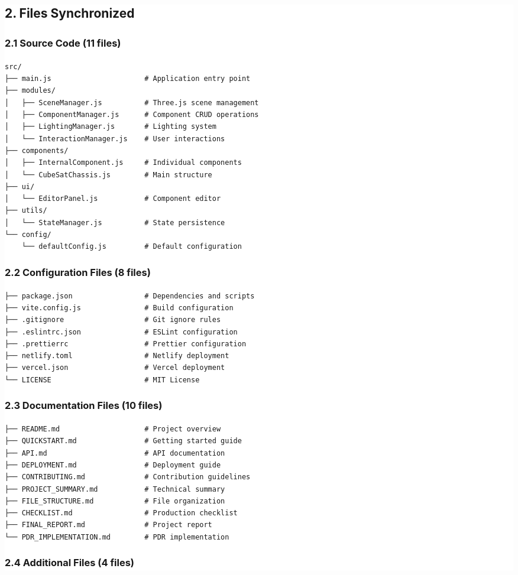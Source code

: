 
## 2. Files Synchronized

### 2.1 Source Code (11 files)

```
src/
├── main.js                      # Application entry point
├── modules/
│   ├── SceneManager.js          # Three.js scene management
│   ├── ComponentManager.js      # Component CRUD operations
│   ├── LightingManager.js       # Lighting system
│   └── InteractionManager.js    # User interactions
├── components/
│   ├── InternalComponent.js     # Individual components
│   └── CubeSatChassis.js        # Main structure
├── ui/
│   └── EditorPanel.js           # Component editor
├── utils/
│   └── StateManager.js          # State persistence
└── config/
    └── defaultConfig.js         # Default configuration
```

### 2.2 Configuration Files (8 files)

```
├── package.json                 # Dependencies and scripts
├── vite.config.js               # Build configuration
├── .gitignore                   # Git ignore rules
├── .eslintrc.json               # ESLint configuration
├── .prettierrc                  # Prettier configuration
├── netlify.toml                 # Netlify deployment
├── vercel.json                  # Vercel deployment
└── LICENSE                      # MIT License
```

### 2.3 Documentation Files (10 files)

```
├── README.md                    # Project overview
├── QUICKSTART.md                # Getting started guide
├── API.md                       # API documentation
├── DEPLOYMENT.md                # Deployment guide
├── CONTRIBUTING.md              # Contribution guidelines
├── PROJECT_SUMMARY.md           # Technical summary
├── FILE_STRUCTURE.md            # File organization
├── CHECKLIST.md                 # Production checklist
├── FINAL_REPORT.md              # Project report
└── PDR_IMPLEMENTATION.md        # PDR implementation
```

### 2.4 Additional Files (4 files)
